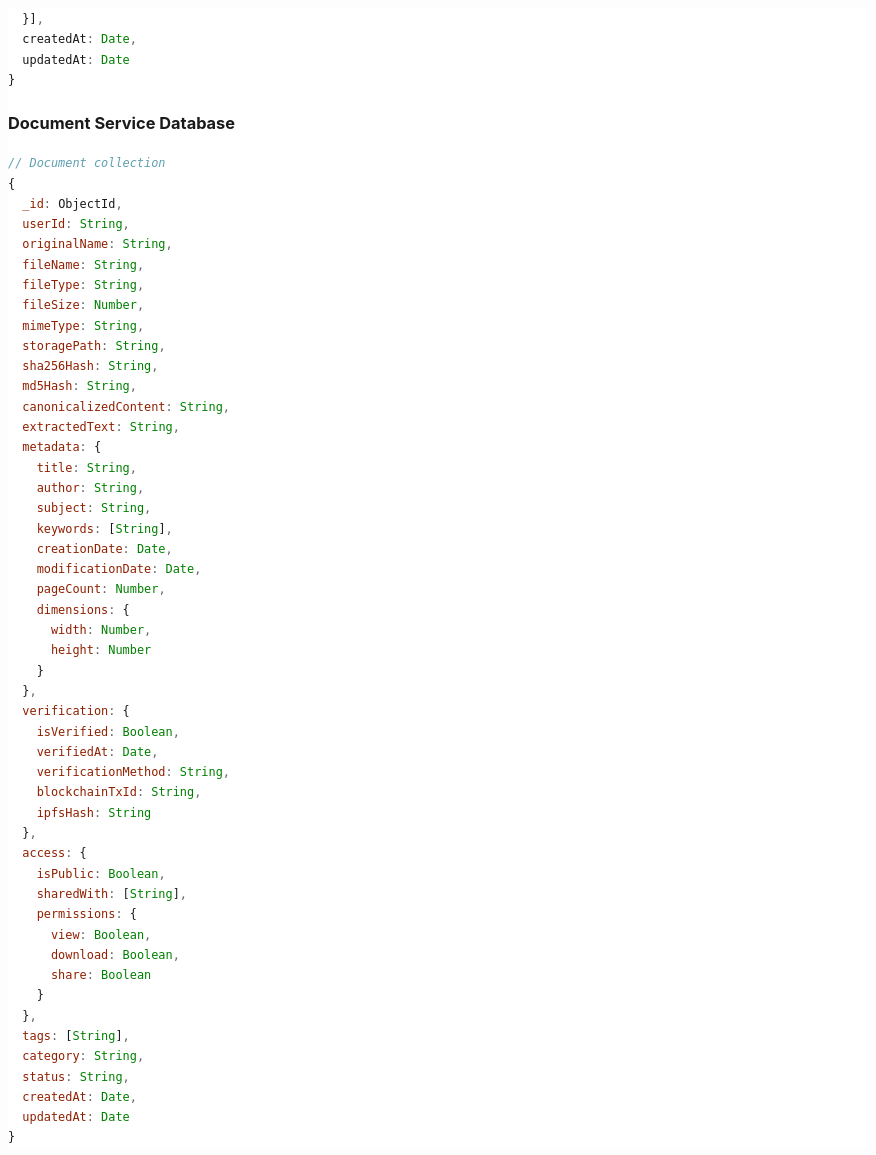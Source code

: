 ```javascript
  }],
  createdAt: Date,
  updatedAt: Date
}
```

### Document Service Database
```javascript
// Document collection
{
  _id: ObjectId,
  userId: String,
  originalName: String,
  fileName: String,
  fileType: String,
  fileSize: Number,
  mimeType: String,
  storagePath: String,
  sha256Hash: String,
  md5Hash: String,
  canonicalizedContent: String,
  extractedText: String,
  metadata: {
    title: String,
    author: String,
    subject: String,
    keywords: [String],
    creationDate: Date,
    modificationDate: Date,
    pageCount: Number,
    dimensions: {
      width: Number,
      height: Number
    }
  },
  verification: {
    isVerified: Boolean,
    verifiedAt: Date,
    verificationMethod: String,
    blockchainTxId: String,
    ipfsHash: String
  },
  access: {
    isPublic: Boolean,
    sharedWith: [String],
    permissions: {
      view: Boolean,
      download: Boolean,
      share: Boolean
    }
  },
  tags: [String],
  category: String,
  status: String,
  createdAt: Date,
  updatedAt: Date
}
```
